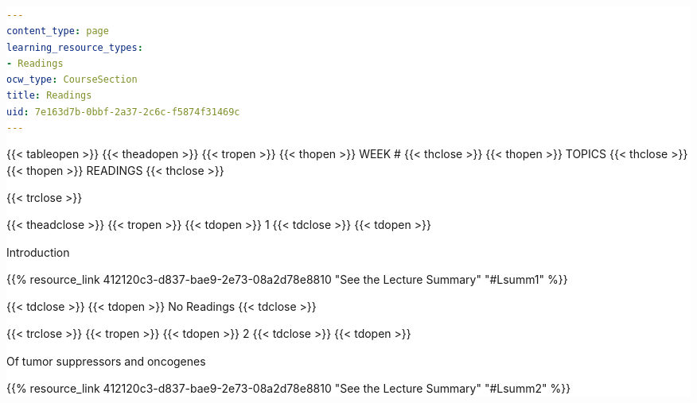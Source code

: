 ```yaml
---
content_type: page
learning_resource_types:
- Readings
ocw_type: CourseSection
title: Readings
uid: 7e163d7b-0bbf-2a37-2c6c-f5874f31469c
---
```


{{< tableopen >}}
{{< theadopen >}}
{{< tropen >}}
{{< thopen >}}
WEEK #
{{< thclose >}}
{{< thopen >}}
TOPICS
{{< thclose >}}
{{< thopen >}}
READINGS
{{< thclose >}}

{{< trclose >}}

{{< theadclose >}}
{{< tropen >}}
{{< tdopen >}}
1
{{< tdclose >}}
{{< tdopen >}}


Introduction

{{% resource_link 412120c3-d837-bae9-2e73-08a2d78e8810 "See the Lecture Summary" "#Lsumm1" %}}


{{< tdclose >}}
{{< tdopen >}}
No Readings
{{< tdclose >}}

{{< trclose >}}
{{< tropen >}}
{{< tdopen >}}
2
{{< tdclose >}}
{{< tdopen >}}


Of tumor suppressors and oncogenes

{{% resource_link 412120c3-d837-bae9-2e73-08a2d78e8810 "See the Lecture Summary" "#Lsumm2" %}}

